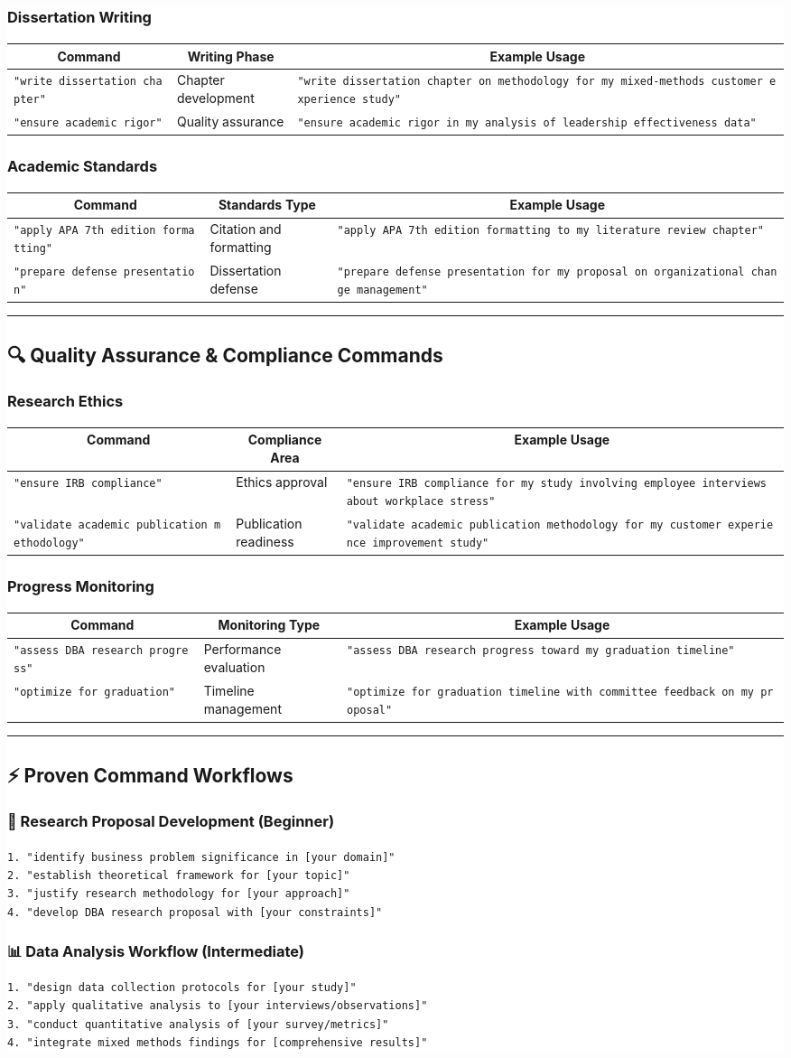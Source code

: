 ### **Dissertation Writing**
| Command | Writing Phase | Example Usage |
|---------|---------------|---------------|
| `"write dissertation chapter"` | Chapter development | `"write dissertation chapter on methodology for my mixed-methods customer experience study"` |
| `"ensure academic rigor"` | Quality assurance | `"ensure academic rigor in my analysis of leadership effectiveness data"` |

### **Academic Standards**
| Command | Standards Type | Example Usage |
|---------|---------------|---------------|
| `"apply APA 7th edition formatting"` | Citation and formatting | `"apply APA 7th edition formatting to my literature review chapter"` |
| `"prepare defense presentation"` | Dissertation defense | `"prepare defense presentation for my proposal on organizational change management"` |

---

## 🔍 Quality Assurance & Compliance Commands

### **Research Ethics**
| Command | Compliance Area | Example Usage |
|---------|-----------------|---------------|
| `"ensure IRB compliance"` | Ethics approval | `"ensure IRB compliance for my study involving employee interviews about workplace stress"` |
| `"validate academic publication methodology"` | Publication readiness | `"validate academic publication methodology for my customer experience improvement study"` |

### **Progress Monitoring**
| Command | Monitoring Type | Example Usage |
|---------|-----------------|---------------|
| `"assess DBA research progress"` | Performance evaluation | `"assess DBA research progress toward my graduation timeline"` |
| `"optimize for graduation"` | Timeline management | `"optimize for graduation timeline with committee feedback on my proposal"` |

---

## ⚡ Proven Command Workflows

### **🎯 Research Proposal Development (Beginner)**
```
1. "identify business problem significance in [your domain]"
2. "establish theoretical framework for [your topic]"
3. "justify research methodology for [your approach]"
4. "develop DBA research proposal with [your constraints]"
```

### **📊 Data Analysis Workflow (Intermediate)**
```
1. "design data collection protocols for [your study]"
2. "apply qualitative analysis to [your interviews/observations]"
3. "conduct quantitative analysis of [your survey/metrics]"
4. "integrate mixed methods findings for [comprehensive results]"
```
